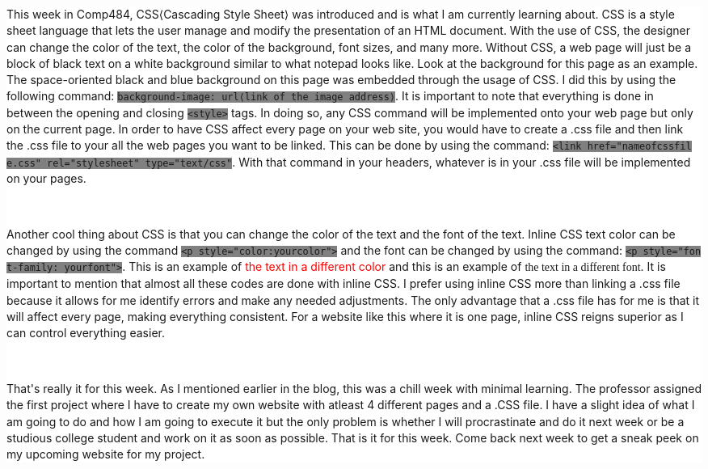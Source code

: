 <p>This week in Comp484, CSS&lang;Cascading Style Sheet&rang; was introduced and is what I am currently learning about. CSS is a style sheet language that lets the user manage and modify the presentation of an HTML document. With the use of CSS, the designer can change the color of the text, the color of the background, font sizes, and many more. Without CSS, a web page will just be a block of black text on a white background similar to what notepad looks like. Look at the background for this page as an example. The space-oriented black and blue background on this page was embedded through the usage of CSS. I did this by using the following command: <code style="background-color: grey">background-image: url&lang;link of the image address&rang;</code>. It is important to note that everything is done in between the opening and closing <code style="background-color: grey">&lt;style&gt;</code> tags. In doing so, any CSS command will be implemented onto your web page but only on the current page. In order to have CSS affect every page on your web site, you would have to create a .css file and then link the .css file to your all the web pages you want to be linked. This can be done by using the command: <code style="background-color: grey">&lt;link href="nameofcssfile.css" rel="stylesheet" type="text/css"</code>. With that command in your headers, whatever is in your .css file will be implemented on your pages.</p>
  
<br>

<p>Another cool thing about CSS is that you can change the color of the text and the font of the text. Inline CSS text color can be changed by using the command <code style="background-color: grey">&lt;p style="color:yourcolor"&gt;</code> and the font can be changed by using the command: <code style="background-color: grey">&lt;p style="font-family: yourfont"&gt;</code>. This is an example of <a style="color:red"> the text in a different color</a> and this is an example of <a style="font-family: Comic Sans MS">the text in a different font</a>. It is important to mention that almost all these codes are done with inline CSS. I prefer using inline CSS more than linking a .css file because it allows for me identify errors and make any needed adjustments. The only advantage that a .css file has for me is that it will affect every page, making everything consistent. For a website like this where it is one page, inline CSS reigns superior as I can control everything easier. 
</p>

<br>

<p>That's really it for this week. As I mentioned earlier in the blog, this was a chill week with minimal learning. The professor assigned the first project where I have to create my own website with atleast 4 different pages and a .CSS file. I have a slight idea of what I am going to do and how I am going to execute it but the only problem is whether I will procrastinate and do it next week or be a studious college student and work on it as soon as possible. That is it for this week. Come back next week to get a sneak peek on my upcoming website for my project.</p>
    
</p>
</body>
</html>


